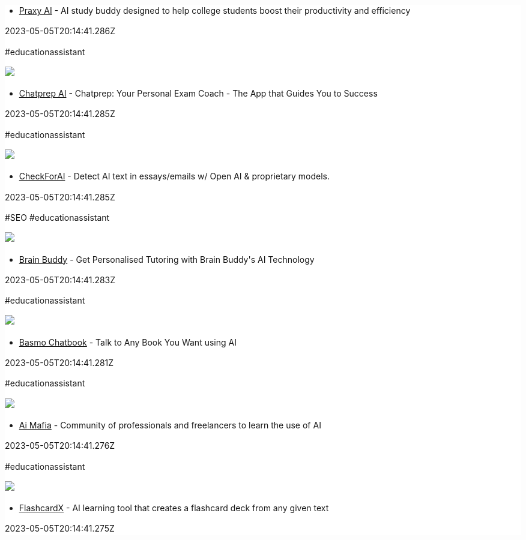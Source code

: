 - [Praxy AI](https://chrome.google.com/webstore/detail/praxy-ai-chatgpt-on-the-g/iccpnilbokebncnjbbplbjejgnaaeacd) - AI study buddy designed to help college students boost their productivity and efficiency

2023-05-05T20:14:41.286Z

#educationassistant

![](https://rdl.ink/render/https%3A%2F%2Fchatprep.net)

- [Chatprep AI](https://chatprep.net) - Chatprep: Your Personal Exam Coach - The App that Guides You to Success

2023-05-05T20:14:41.285Z

#educationassistant

![](https://checkforai.com/static/public/linkpreview.png)

- [CheckForAI](https://checkforai.com) - Detect AI text in essays/emails w/ Open AI & proprietary models.

2023-05-05T20:14:41.285Z

#SEO #educationassistant

![](https://brain-buddy.com/wp-content/uploads/2023/04/grabOn-featured-logo.png)

- [Brain Buddy](https://brain-buddy.com) - Get Personalised Tutoring with Brain Buddy's AI Technology

2023-05-05T20:14:41.283Z

#educationassistant

![](https://basmo.app/wp-content/uploads/2023/04/01-ai-chatbook-473x1024.webp)

- [Basmo Chatbook](https://basmo.app) - Talk to Any Book You Want using AI

2023-05-05T20:14:41.281Z

#educationassistant

![](https://aimafia.club/wp-content/uploads/2023/07/ai-mafia-ia-noticias-comunidad.jpeg)

- [Ai Mafia](https://aimafia.club) - Community of professionals and freelancers to learn the use of AI

2023-05-05T20:14:41.276Z

#educationassistant

![](https://ai.flashcardx.com/opengraph-image?1b580836740a20eb)

- [FlashcardX](https://ai.flashcardx.com) - AI learning tool that creates a flashcard deck from any given text

2023-05-05T20:14:41.275Z
